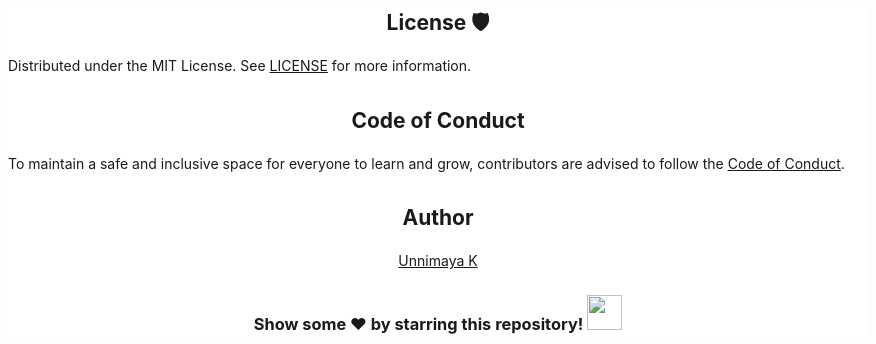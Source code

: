 <h2 align="center"> License 🛡️ </h2>

Distributed under the MIT License. See [LICENSE](https://github.com/Unnimaya6122004/WebLink-Hub-hacktoberfest/blob/main/LICENSE) for more information.

<h2 align="center">Code of Conduct</h2>

To maintain a safe and inclusive space for everyone to learn and grow, contributors are advised to follow the [Code of Conduct](./CODE_OF_CONDUCT.md).



<div align="center">

## Author

[Unnimaya K](https://github.com/Unnimaya6122004)

###  Show some ❤️ by starring this  repository! <img src="https://imgur.com/o7ncZFp.jpg" height=35px width=35px>


</div>
